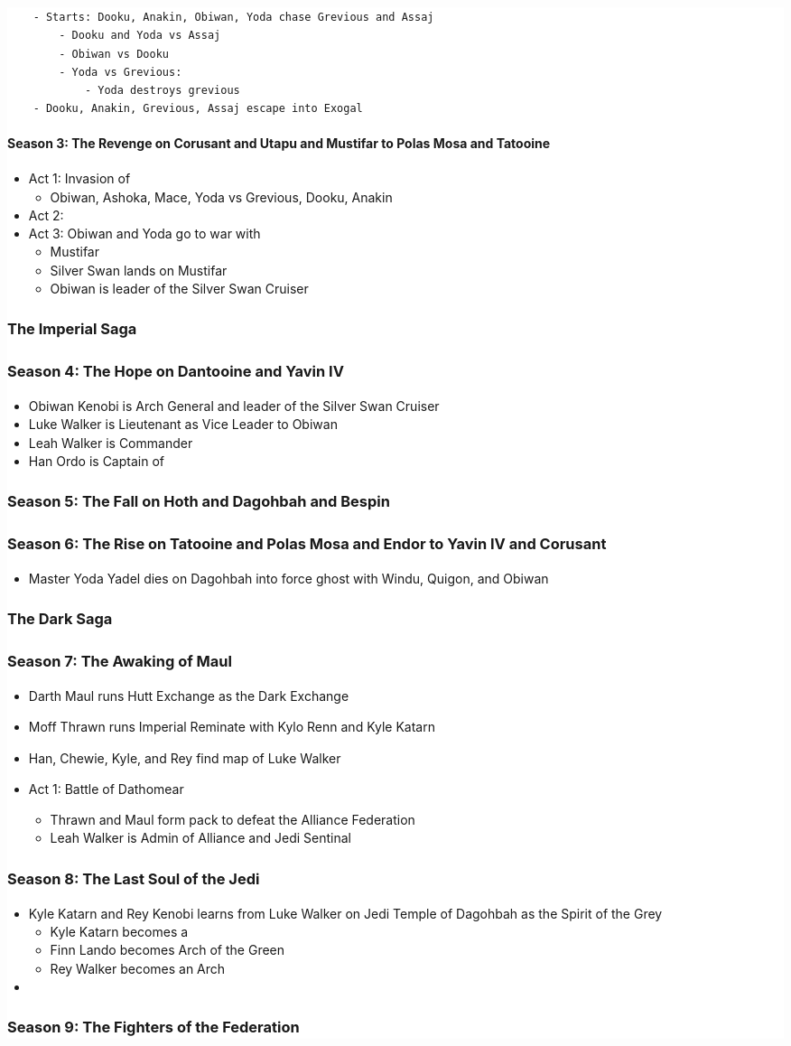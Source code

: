         - Starts: Dooku, Anakin, Obiwan, Yoda chase Grevious and Assaj
            - Dooku and Yoda vs Assaj
            - Obiwan vs Dooku
            - Yoda vs Grevious:
                - Yoda destroys grevious
        - Dooku, Anakin, Grevious, Assaj escape into Exogal
#### Season 3: The Revenge on Corusant and Utapu and Mustifar to Polas Mosa and Tatooine
- Act 1: Invasion of 
    - Obiwan, Ashoka, Mace, Yoda vs Grevious, Dooku, Anakin
- Act 2: 
- Act 3: Obiwan and Yoda go to war with 
    - Mustifar 
    - Silver Swan lands on Mustifar
    - Obiwan is leader of the Silver Swan Cruiser

### The Imperial Saga

### Season 4: The Hope on Dantooine and Yavin IV
- Obiwan Kenobi is Arch General and leader of the Silver Swan Cruiser
- Luke Walker is Lieutenant as Vice Leader to Obiwan
- Leah Walker is Commander
- Han Ordo is Captain of  
### Season 5: The Fall on Hoth and Dagohbah and Bespin
### Season 6: The Rise on Tatooine and Polas Mosa and Endor to Yavin IV and Corusant
- Master Yoda Yadel dies on Dagohbah into force ghost with Windu, Quigon, and Obiwan

### The Dark Saga

### Season 7: The Awaking of Maul
- Darth Maul runs Hutt Exchange as the Dark Exchange
- Moff Thrawn runs Imperial Reminate with Kylo Renn and Kyle Katarn
- Han, Chewie, Kyle, and Rey find map of Luke Walker

- Act 1: Battle of Dathomear
    - Thrawn and Maul form pack to defeat the Alliance Federation
    - Leah Walker is Admin of Alliance and Jedi Sentinal


### Season 8: The Last Soul of the Jedi
- Kyle Katarn and Rey Kenobi learns from Luke Walker on Jedi Temple of Dagohbah as the Spirit of the Grey
    - Kyle Katarn becomes a 
    - Finn Lando becomes Arch of the Green
    - Rey Walker becomes an Arch
- 
### Season 9: The Fighters of the Federation
